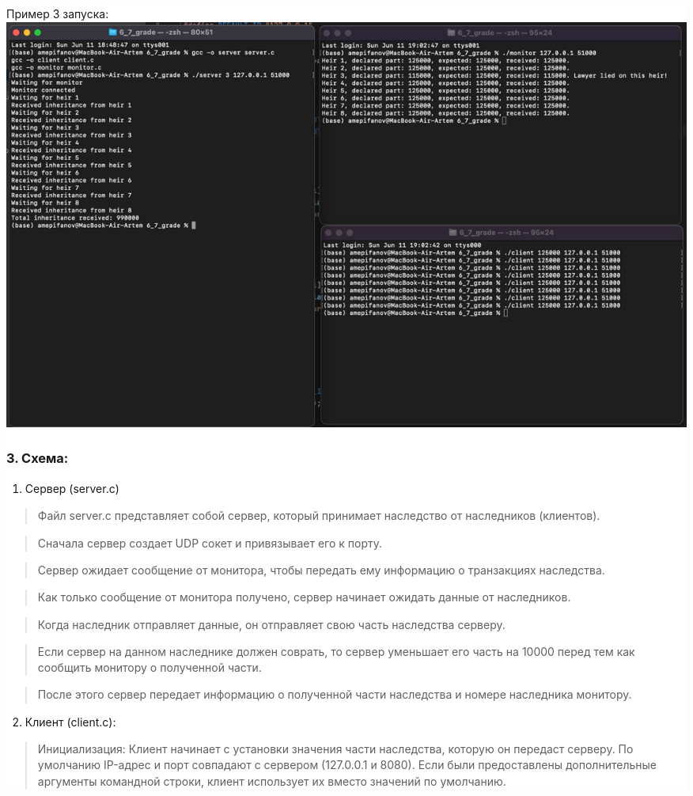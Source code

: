 
Пример 3 запуска:
![img_1.png](img_1.png)

### 3. Схема:

1) Сервер (server.c)

> Файл server.c представляет собой сервер, который принимает наследство от наследников (клиентов).

> Сначала сервер создает UDP сокет и привязывает его к порту.

> Сервер ожидает сообщение от монитора, чтобы передать ему информацию о транзакциях наследства.

> Как только сообщение от монитора получено, сервер начинает ожидать данные от наследников.

> Когда наследник отправляет данные, он отправляет свою часть наследства серверу.

> Если сервер на данном наследнике должен соврать, то сервер уменьшает его часть на 10000 перед тем как сообщить монитору о полученной части.

> После этого сервер передает информацию о полученной части наследства и номере наследника монитору.

2) Клиент (client.c):

> Инициализация: Клиент начинает с установки значения части наследства, которую он передаст серверу. По умолчанию IP-адрес и порт совпадают с сервером (127.0.0.1 и 8080). Если были предоставлены дополнительные аргументы командной строки, клиент использует их вместо значений по умолчанию.
